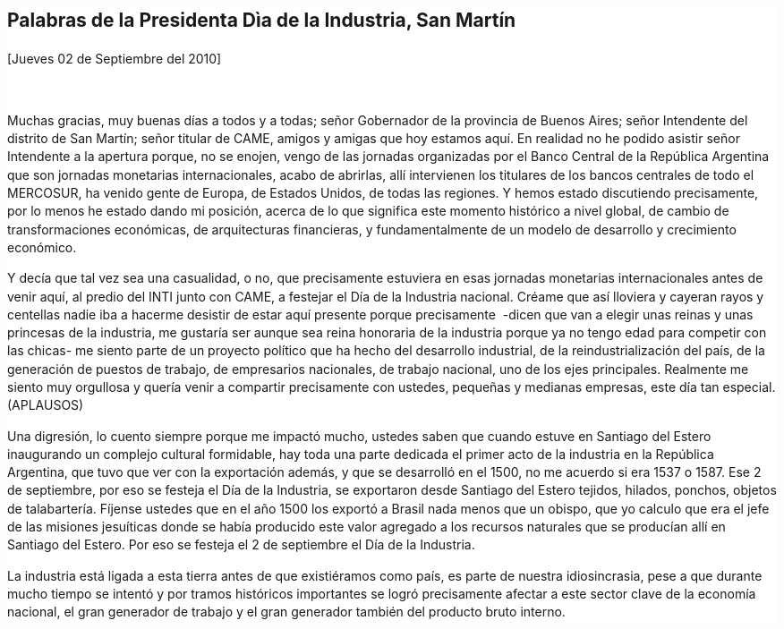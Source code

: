 Palabras de la Presidenta Dìa de la Industria, San Martín
---------------------------------------------------------

[Jueves 02 de Septiembre del 2010]

 

Muchas gracias, muy buenas días a todos y a todas; señor Gobernador de
la provincia de Buenos Aires; señor Intendente del distrito de San
Martín; señor titular de CAME, amigos y amigas que hoy estamos aquí. En
realidad no he podido asistir señor Intendente a la apertura porque, no
se enojen, vengo de las jornadas organizadas por el Banco Central de la
República Argentina que son jornadas monetarias internacionales, acabo
de abrirlas, allí intervienen los titulares de los bancos centrales de
todo el MERCOSUR, ha venido gente de Europa, de Estados Unidos, de todas
las regiones. Y hemos estado discutiendo precisamente, por lo menos he
estado dando mi posición, acerca de lo que significa este momento
histórico a nivel global, de cambio de transformaciones económicas, de
arquitecturas financieras, y fundamentalmente de un modelo de desarrollo
y crecimiento económico.

Y decía que tal vez sea una casualidad, o no, que precisamente estuviera
en esas jornadas monetarias internacionales antes de venir aquí, al
predio del INTI junto con CAME, a festejar el Día de la Industria
nacional. Créame que así lloviera y cayeran rayos y centellas nadie iba
a hacerme desistir de estar aquí presente porque precisamente  -dicen
que van a elegir unas reinas y unas  princesas de la industria, me
gustaría ser aunque sea reina honoraria de la industria porque ya no
tengo edad para competir con las chicas- me siento parte de un proyecto
político que ha hecho del desarrollo industrial, de la
reindustrialización del país, de la generación de puestos de trabajo, de
empresarios nacionales, de trabajo nacional, uno de los ejes
principales. Realmente me siento muy orgullosa y quería venir a
compartir precisamente con ustedes, pequeñas y medianas empresas, este
día tan especial. (APLAUSOS)

Una digresión, lo cuento siempre porque me impactó mucho, ustedes saben
que cuando estuve en Santiago del Estero inaugurando un complejo
cultural formidable, hay toda una parte dedicada el primer acto de la
industria en la República Argentina, que tuvo que ver con la exportación
además, y que se desarrolló en el 1500, no me acuerdo si era 1537 o
1587. Ese 2 de septiembre, por eso se festeja el Día de la Industria, se
exportaron desde Santiago del Estero tejidos, hilados, ponchos, objetos
de talabartería. Fíjense ustedes que en el año 1500 los exportó a Brasil
nada menos que un obispo, que yo calculo que era el jefe de las misiones
jesuíticas donde se había producido este valor agregado a los recursos
naturales que se producían allí en Santiago del Estero. Por eso se
festeja el 2 de septiembre el Día de la Industria.

La industria está ligada a esta tierra antes de que existiéramos como
país, es parte de nuestra idiosincrasia, pese a que durante mucho tiempo
se intentó y por tramos históricos importantes se logró precisamente
afectar a este sector clave de la economía nacional, el gran generador
de trabajo y el gran generador también del producto bruto interno.
